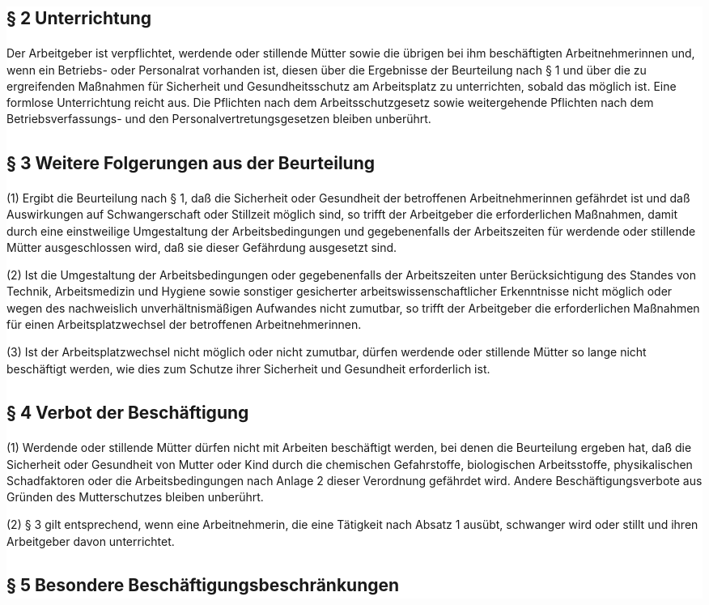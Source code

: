 ## § 2 Unterrichtung

Der Arbeitgeber ist verpflichtet, werdende oder stillende Mütter sowie
die übrigen bei ihm beschäftigten Arbeitnehmerinnen und, wenn ein
Betriebs- oder Personalrat vorhanden ist, diesen über die Ergebnisse
der Beurteilung nach § 1 und über die zu ergreifenden Maßnahmen für
Sicherheit und Gesundheitsschutz am Arbeitsplatz zu unterrichten,
sobald das möglich ist. Eine formlose Unterrichtung reicht aus. Die
Pflichten nach dem Arbeitsschutzgesetz sowie weitergehende Pflichten
nach dem Betriebsverfassungs- und den Personalvertretungsgesetzen
bleiben unberührt.

## § 3 Weitere Folgerungen aus der Beurteilung

(1) Ergibt die Beurteilung nach § 1, daß die Sicherheit oder
Gesundheit der betroffenen Arbeitnehmerinnen gefährdet ist und daß
Auswirkungen auf Schwangerschaft oder Stillzeit möglich sind, so
trifft der Arbeitgeber die erforderlichen Maßnahmen, damit durch eine
einstweilige Umgestaltung der Arbeitsbedingungen und gegebenenfalls
der Arbeitszeiten für werdende oder stillende Mütter ausgeschlossen
wird, daß sie dieser Gefährdung ausgesetzt sind.

(2) Ist die Umgestaltung der Arbeitsbedingungen oder gegebenenfalls
der Arbeitszeiten unter Berücksichtigung des Standes von Technik,
Arbeitsmedizin und Hygiene sowie sonstiger gesicherter
arbeitswissenschaftlicher Erkenntnisse nicht möglich oder wegen des
nachweislich unverhältnismäßigen Aufwandes nicht zumutbar, so trifft
der Arbeitgeber die erforderlichen Maßnahmen für einen
Arbeitsplatzwechsel der betroffenen Arbeitnehmerinnen.

(3) Ist der Arbeitsplatzwechsel nicht möglich oder nicht zumutbar,
dürfen werdende oder stillende Mütter so lange nicht beschäftigt
werden, wie dies zum Schutze ihrer Sicherheit und Gesundheit
erforderlich ist.

## § 4 Verbot der Beschäftigung

(1) Werdende oder stillende Mütter dürfen nicht mit Arbeiten
beschäftigt werden, bei denen die Beurteilung ergeben hat, daß die
Sicherheit oder Gesundheit von Mutter oder Kind durch die chemischen
Gefahrstoffe, biologischen Arbeitsstoffe, physikalischen Schadfaktoren
oder die Arbeitsbedingungen nach Anlage 2 dieser Verordnung gefährdet
wird. Andere Beschäftigungsverbote aus Gründen des Mutterschutzes
bleiben unberührt.

(2) § 3 gilt entsprechend, wenn eine Arbeitnehmerin, die eine
Tätigkeit nach Absatz 1 ausübt, schwanger wird oder stillt und ihren
Arbeitgeber davon unterrichtet.

## § 5 Besondere Beschäftigungsbeschränkungen
